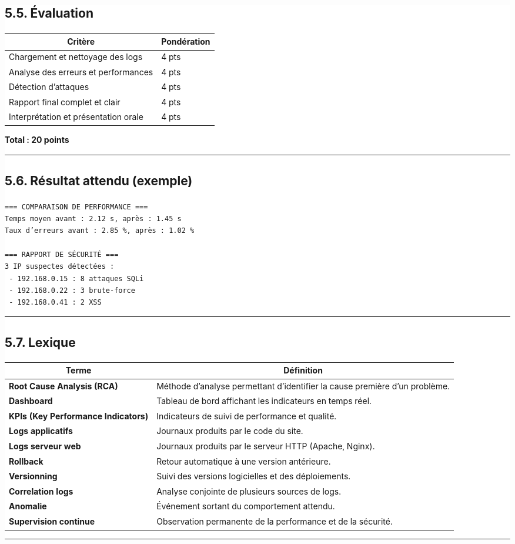 
## 5.5. Évaluation

| Critère                              | Pondération |
| ------------------------------------ | ----------- |
| Chargement et nettoyage des logs     | 4 pts       |
| Analyse des erreurs et performances  | 4 pts       |
| Détection d’attaques                 | 4 pts       |
| Rapport final complet et clair       | 4 pts       |
| Interprétation et présentation orale | 4 pts       |

**Total : 20 points**

---

## 5.6. Résultat attendu (exemple)

```
=== COMPARAISON DE PERFORMANCE ===
Temps moyen avant : 2.12 s, après : 1.45 s
Taux d’erreurs avant : 2.85 %, après : 1.02 %

=== RAPPORT DE SÉCURITÉ ===
3 IP suspectes détectées :
 - 192.168.0.15 : 8 attaques SQLi
 - 192.168.0.22 : 3 brute-force
 - 192.168.0.41 : 2 XSS
```

---

## 5.7. Lexique

| Terme                                 | Définition                                                                 |
| ------------------------------------- | -------------------------------------------------------------------------- |
| **Root Cause Analysis (RCA)**         | Méthode d’analyse permettant d’identifier la cause première d’un problème. |
| **Dashboard**                         | Tableau de bord affichant les indicateurs en temps réel.                   |
| **KPIs (Key Performance Indicators)** | Indicateurs de suivi de performance et qualité.                            |
| **Logs applicatifs**                  | Journaux produits par le code du site.                                     |
| **Logs serveur web**                  | Journaux produits par le serveur HTTP (Apache, Nginx).                     |
| **Rollback**                          | Retour automatique à une version antérieure.                               |
| **Versionning**                       | Suivi des versions logicielles et des déploiements.                        |
| **Correlation logs**                  | Analyse conjointe de plusieurs sources de logs.                            |
| **Anomalie**                          | Événement sortant du comportement attendu.                                 |
| **Supervision continue**              | Observation permanente de la performance et de la sécurité.                |

---